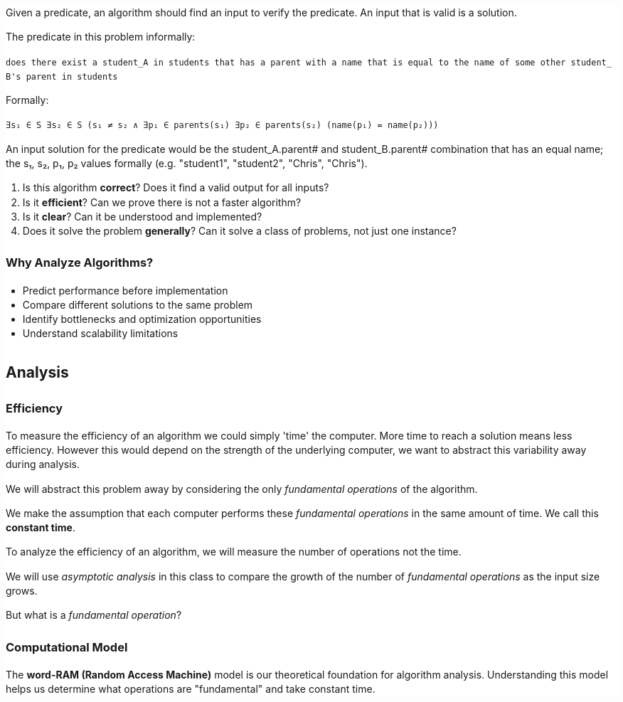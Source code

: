 Given a predicate, an algorithm should find an input to verify the predicate. An input that is valid is a solution.

The predicate in this problem informally:

    does there exist a student_A in students that has a parent with a name that is equal to the name of some other student_B's parent in students

Formally:

    ∃s₁ ∈ S ∃s₂ ∈ S (s₁ ≠ s₂ ∧ ∃p₁ ∈ parents(s₁) ∃p₂ ∈ parents(s₂) (name(p₁) = name(p₂)))

An input solution for the predicate would be the student_A.parent# and student_B.parent# combination that has an equal name; the s₁, s₂, p₁, p₂ values formally (e.g. "student1", "student2", "Chris", "Chris").

1. Is this algorithm **correct**? Does it find a valid output for all inputs?
2. Is it **efficient**? Can we prove there is not a faster algorithm?
3. Is it **clear**? Can it be understood and implemented?
4. Does it solve the problem **generally**? Can it solve a class of problems, not just one instance?

### Why Analyze Algorithms?

- Predict performance before implementation
- Compare different solutions to the same problem
- Identify bottlenecks and optimization opportunities
- Understand scalability limitations

## Analysis

### Efficiency

To measure the efficiency of an algorithm we could simply 'time' the computer. More time to reach a solution means less efficiency. However this would depend on the strength of the underlying computer, we want to abstract this variability away during analysis.

We will abstract this problem away by considering the only _fundamental operations_ of the algorithm.

We make the assumption that each computer performs these _fundamental operations_ in the same amount of time. We call this **constant time**.

To analyze the efficiency of an algorithm, we will measure the number of operations not the time.

We will use _asymptotic analysis_ in this class to compare the growth of the number of _fundamental operations_ as the input size grows.

But what is a _fundamental operation_?

### Computational Model

The **word-RAM (Random Access Machine)** model is our theoretical foundation for algorithm analysis. Understanding this model helps us determine what operations are "fundamental" and take constant time.
